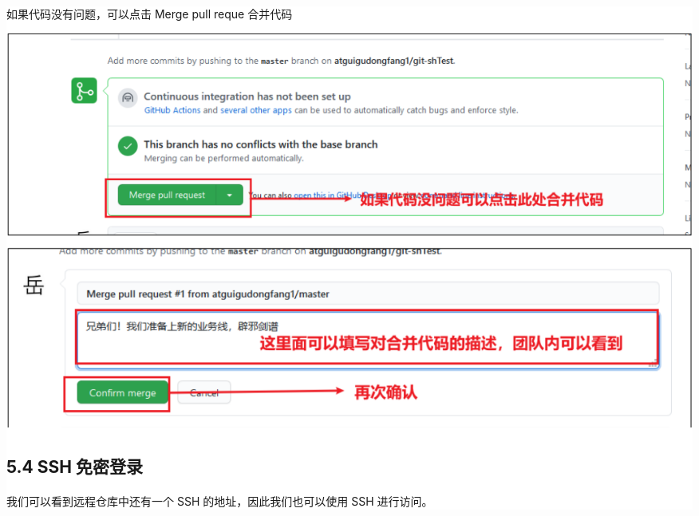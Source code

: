 如果代码没有问题，可以点击 Merge pull reque 合并代码

![image-20230531190036581](尚硅谷-git/image-20230531190036581.png)

## 5.4 SSH 免密登录

我们可以看到远程仓库中还有一个 SSH 的地址，因此我们也可以使用 SSH 进行访问。
